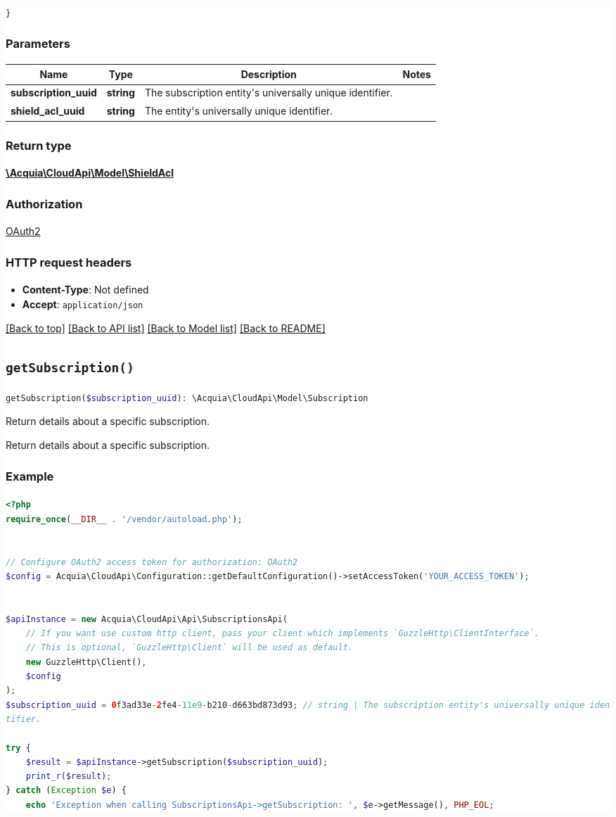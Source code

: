 ```php
}
```

### Parameters

| Name | Type | Description  | Notes |
| ------------- | ------------- | ------------- | ------------- |
| **subscription_uuid** | **string**| The subscription entity&#39;s universally unique identifier. | |
| **shield_acl_uuid** | **string**| The entity&#39;s universally unique identifier. | |

### Return type

[**\Acquia\CloudApi\Model\ShieldAcl**](../Model/ShieldAcl.md)

### Authorization

[OAuth2](../../README.md#OAuth2)

### HTTP request headers

- **Content-Type**: Not defined
- **Accept**: `application/json`

[[Back to top]](#) [[Back to API list]](../../README.md#endpoints)
[[Back to Model list]](../../README.md#models)
[[Back to README]](../../README.md)

## `getSubscription()`

```php
getSubscription($subscription_uuid): \Acquia\CloudApi\Model\Subscription
```

Return details about a specific subscription.

Return details about a specific subscription.

### Example

```php
<?php
require_once(__DIR__ . '/vendor/autoload.php');


// Configure OAuth2 access token for authorization: OAuth2
$config = Acquia\CloudApi\Configuration::getDefaultConfiguration()->setAccessToken('YOUR_ACCESS_TOKEN');


$apiInstance = new Acquia\CloudApi\Api\SubscriptionsApi(
    // If you want use custom http client, pass your client which implements `GuzzleHttp\ClientInterface`.
    // This is optional, `GuzzleHttp\Client` will be used as default.
    new GuzzleHttp\Client(),
    $config
);
$subscription_uuid = 0f3ad33e-2fe4-11e9-b210-d663bd873d93; // string | The subscription entity's universally unique identifier.

try {
    $result = $apiInstance->getSubscription($subscription_uuid);
    print_r($result);
} catch (Exception $e) {
    echo 'Exception when calling SubscriptionsApi->getSubscription: ', $e->getMessage(), PHP_EOL;
```
